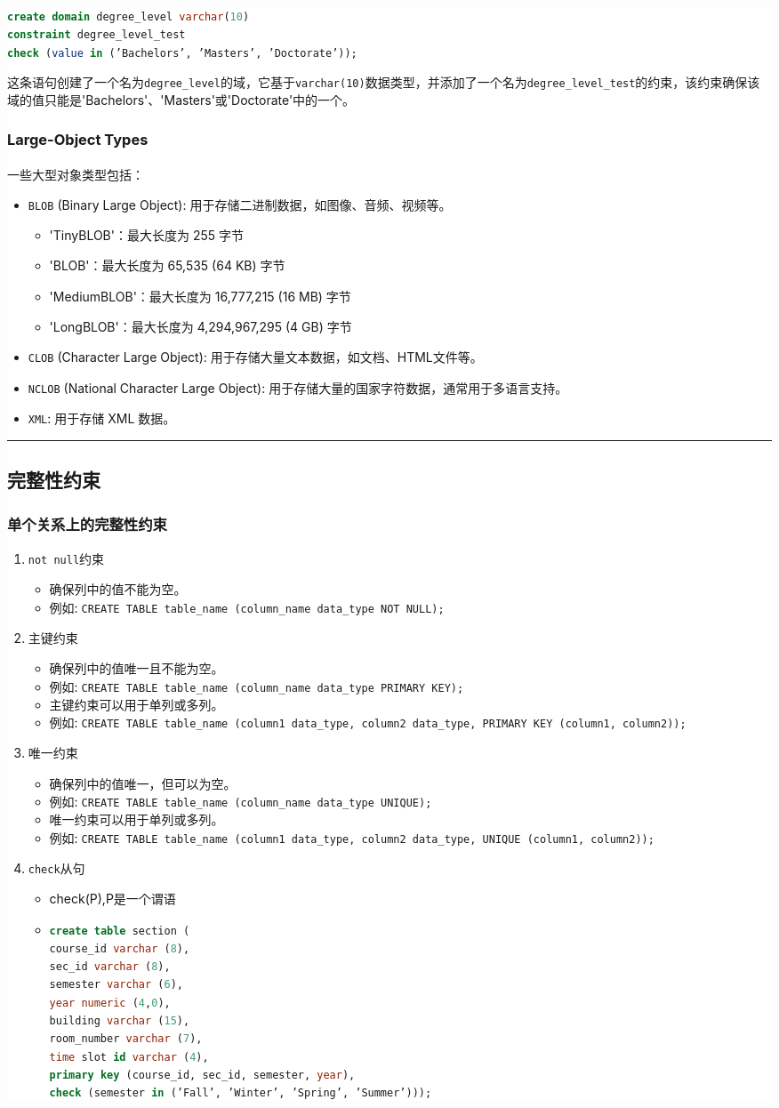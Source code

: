 ```sql
create domain degree_level varchar(10)
constraint degree_level_test
check (value in (’Bachelors’, ’Masters’, ’Doctorate’));
```

这条语句创建了一个名为`degree_level`的域，它基于`varchar(10)`数据类型，并添加了一个名为`degree_level_test`的约束，该约束确保该域的值只能是'Bachelors'、'Masters'或'Doctorate'中的一个。

### Large-Object Types

一些大型对象类型包括：

- `BLOB` (Binary Large Object): 用于存储二进制数据，如图像、音频、视频等。

    - 'TinyBLOB'：最大长度为 255 字节

    - 'BLOB'：最大长度为 65,535 (64 KB) 字节

    - 'MediumBLOB'：最大长度为 16,777,215 (16 MB) 字节

    - 'LongBLOB'：最大长度为 4,294,967,295 (4 GB) 字节

- `CLOB` (Character Large Object): 用于存储大量文本数据，如文档、HTML文件等。

- `NCLOB` (National Character Large Object): 用于存储大量的国家字符数据，通常用于多语言支持。

- `XML`: 用于存储 XML 数据。


---

## 完整性约束

### 单个关系上的完整性约束

1. `not null`约束
    - 确保列中的值不能为空。
    - 例如: `CREATE TABLE table_name (column_name data_type NOT NULL);`

2. 主键约束
    - 确保列中的值唯一且不能为空。
    - 例如: `CREATE TABLE table_name (column_name data_type PRIMARY KEY);`
    - 主键约束可以用于单列或多列。
    - 例如: `CREATE TABLE table_name (column1 data_type, column2 data_type, PRIMARY KEY (column1, column2));`

3. 唯一约束
    - 确保列中的值唯一，但可以为空。
    - 例如: `CREATE TABLE table_name (column_name data_type UNIQUE);`
    - 唯一约束可以用于单列或多列。
    - 例如: `CREATE TABLE table_name (column1 data_type, column2 data_type, UNIQUE (column1, column2));`

4. `check`从句
    - check(P),P是一个谓语
    -   
        ```sql
        create table section (
        course_id varchar (8),
        sec_id varchar (8),
        semester varchar (6),
        year numeric (4,0),
        building varchar (15),
        room_number varchar (7),
        time slot id varchar (4), 
        primary key (course_id, sec_id, semester, year),
        check (semester in (’Fall’, ’Winter’, ’Spring’, ’Summer’)));
        ```
